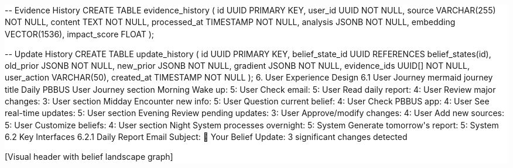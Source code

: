 -- Evidence History
CREATE TABLE evidence_history (
    id UUID PRIMARY KEY,
    user_id UUID NOT NULL,
    source VARCHAR(255) NOT NULL,
    content TEXT NOT NULL,
    processed_at TIMESTAMP NOT NULL,
    analysis JSONB NOT NULL,
    embedding VECTOR(1536),
    impact_score FLOAT
);

-- Update History
CREATE TABLE update_history (
    id UUID PRIMARY KEY,
    belief_state_id UUID REFERENCES belief_states(id),
    old_prior JSONB NOT NULL,
    new_prior JSONB NOT NULL,
    gradient JSONB NOT NULL,
    evidence_ids UUID[] NOT NULL,
    user_action VARCHAR(50),
    created_at TIMESTAMP NOT NULL
);
6. User Experience Design
6.1 User Journey
mermaid
journey
    title Daily PBBUS User Journey
    section Morning
      Wake up: 5: User
      Check email: 5: User
      Read daily report: 4: User
      Review major changes: 3: User
    section Midday
      Encounter new info: 5: User
      Question current belief: 4: User
      Check PBBUS app: 4: User
      See real-time updates: 5: User
    section Evening
      Review pending updates: 3: User
      Approve/modify changes: 4: User
      Add new sources: 5: User
      Customize beliefs: 4: User
    section Night
      System processes overnight: 5: System
      Generate tomorrow's report: 5: System
6.2 Key Interfaces
6.2.1 Daily Report Email
Subject: 🧠 Your Belief Update: 3 significant changes detected

[Visual header with belief landscape graph]
